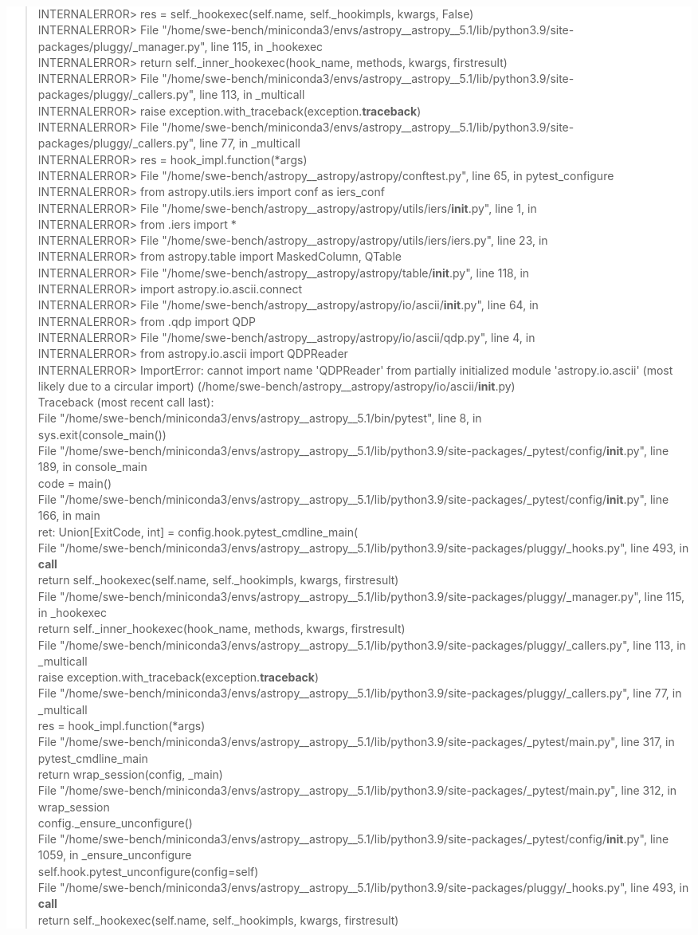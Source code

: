 > INTERNALERROR>     res = self._hookexec(self.name, self._hookimpls, kwargs, False)  
> INTERNALERROR>   File "/home/swe-bench/miniconda3/envs/astropy__astropy__5.1/lib/python3.9/site-packages/pluggy/_manager.py", line 115, in _hookexec  
> INTERNALERROR>     return self._inner_hookexec(hook_name, methods, kwargs, firstresult)  
> INTERNALERROR>   File "/home/swe-bench/miniconda3/envs/astropy__astropy__5.1/lib/python3.9/site-packages/pluggy/_callers.py", line 113, in _multicall  
> INTERNALERROR>     raise exception.with_traceback(exception.__traceback__)  
> INTERNALERROR>   File "/home/swe-bench/miniconda3/envs/astropy__astropy__5.1/lib/python3.9/site-packages/pluggy/_callers.py", line 77, in _multicall  
> INTERNALERROR>     res = hook_impl.function(*args)  
> INTERNALERROR>   File "/home/swe-bench/astropy__astropy/astropy/conftest.py", line 65, in pytest_configure  
> INTERNALERROR>     from astropy.utils.iers import conf as iers_conf  
> INTERNALERROR>   File "/home/swe-bench/astropy__astropy/astropy/utils/iers/__init__.py", line 1, in <module>  
> INTERNALERROR>     from .iers import *  
> INTERNALERROR>   File "/home/swe-bench/astropy__astropy/astropy/utils/iers/iers.py", line 23, in <module>  
> INTERNALERROR>     from astropy.table import MaskedColumn, QTable  
> INTERNALERROR>   File "/home/swe-bench/astropy__astropy/astropy/table/__init__.py", line 118, in <module>  
> INTERNALERROR>     import astropy.io.ascii.connect  
> INTERNALERROR>   File "/home/swe-bench/astropy__astropy/astropy/io/ascii/__init__.py", line 64, in <module>  
> INTERNALERROR>     from .qdp import QDP  
> INTERNALERROR>   File "/home/swe-bench/astropy__astropy/astropy/io/ascii/qdp.py", line 4, in <module>  
> INTERNALERROR>     from astropy.io.ascii import QDPReader  
> INTERNALERROR> ImportError: cannot import name 'QDPReader' from partially initialized module 'astropy.io.ascii' (most likely due to a circular import) (/home/swe-bench/astropy__astropy/astropy/io/ascii/__init__.py)  
> Traceback (most recent call last):  
>   File "/home/swe-bench/miniconda3/envs/astropy__astropy__5.1/bin/pytest", line 8, in <module>  
>     sys.exit(console_main())  
>   File "/home/swe-bench/miniconda3/envs/astropy__astropy__5.1/lib/python3.9/site-packages/_pytest/config/__init__.py", line 189, in console_main  
>     code = main()  
>   File "/home/swe-bench/miniconda3/envs/astropy__astropy__5.1/lib/python3.9/site-packages/_pytest/config/__init__.py", line 166, in main  
>     ret: Union[ExitCode, int] = config.hook.pytest_cmdline_main(  
>   File "/home/swe-bench/miniconda3/envs/astropy__astropy__5.1/lib/python3.9/site-packages/pluggy/_hooks.py", line 493, in __call__  
>     return self._hookexec(self.name, self._hookimpls, kwargs, firstresult)  
>   File "/home/swe-bench/miniconda3/envs/astropy__astropy__5.1/lib/python3.9/site-packages/pluggy/_manager.py", line 115, in _hookexec  
>     return self._inner_hookexec(hook_name, methods, kwargs, firstresult)  
>   File "/home/swe-bench/miniconda3/envs/astropy__astropy__5.1/lib/python3.9/site-packages/pluggy/_callers.py", line 113, in _multicall  
>     raise exception.with_traceback(exception.__traceback__)  
>   File "/home/swe-bench/miniconda3/envs/astropy__astropy__5.1/lib/python3.9/site-packages/pluggy/_callers.py", line 77, in _multicall  
>     res = hook_impl.function(*args)  
>   File "/home/swe-bench/miniconda3/envs/astropy__astropy__5.1/lib/python3.9/site-packages/_pytest/main.py", line 317, in pytest_cmdline_main  
>     return wrap_session(config, _main)  
>   File "/home/swe-bench/miniconda3/envs/astropy__astropy__5.1/lib/python3.9/site-packages/_pytest/main.py", line 312, in wrap_session  
>     config._ensure_unconfigure()  
>   File "/home/swe-bench/miniconda3/envs/astropy__astropy__5.1/lib/python3.9/site-packages/_pytest/config/__init__.py", line 1059, in _ensure_unconfigure  
>     self.hook.pytest_unconfigure(config=self)  
>   File "/home/swe-bench/miniconda3/envs/astropy__astropy__5.1/lib/python3.9/site-packages/pluggy/_hooks.py", line 493, in __call__  
>     return self._hookexec(self.name, self._hookimpls, kwargs, firstresult)  